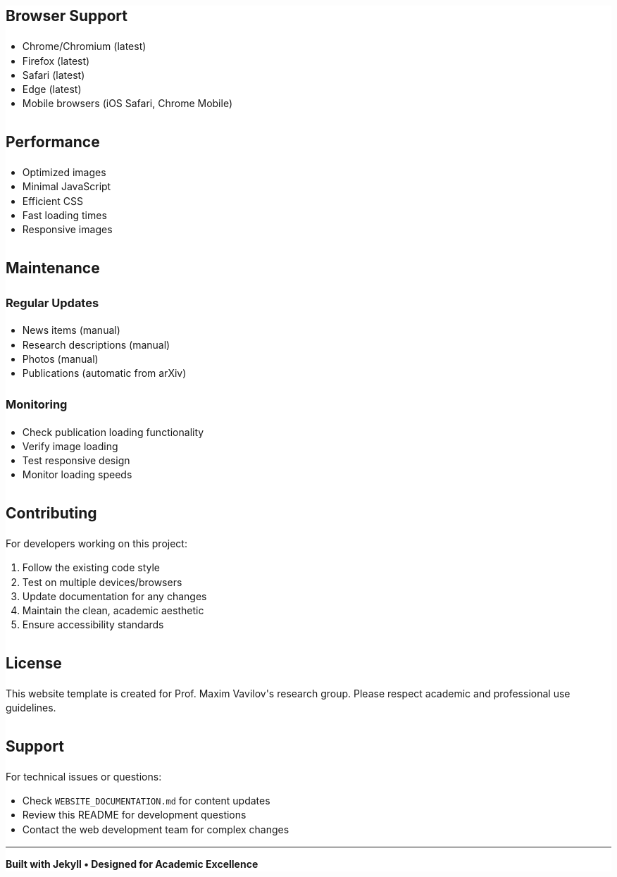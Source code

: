 ## Browser Support

- Chrome/Chromium (latest)
- Firefox (latest)
- Safari (latest)
- Edge (latest)
- Mobile browsers (iOS Safari, Chrome Mobile)

## Performance

- Optimized images
- Minimal JavaScript
- Efficient CSS
- Fast loading times
- Responsive images

## Maintenance

### Regular Updates
- News items (manual)
- Research descriptions (manual)
- Photos (manual)
- Publications (automatic from arXiv)

### Monitoring
- Check publication loading functionality
- Verify image loading
- Test responsive design
- Monitor loading speeds

## Contributing

For developers working on this project:

1. Follow the existing code style
2. Test on multiple devices/browsers
3. Update documentation for any changes
4. Maintain the clean, academic aesthetic
5. Ensure accessibility standards

## License

This website template is created for Prof. Maxim Vavilov's research group. Please respect academic and professional use guidelines.

## Support

For technical issues or questions:
- Check `WEBSITE_DOCUMENTATION.md` for content updates
- Review this README for development questions
- Contact the web development team for complex changes

---

**Built with Jekyll • Designed for Academic Excellence**